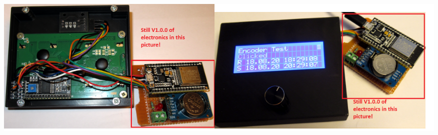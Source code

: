 <img src="https://github.com/hugo3132/EmlaLockSafe/blob/master/hardware/pictures/DisplayModule_Back.png" width="49%"><img src="https://github.com/hugo3132/EmlaLockSafe/blob/master/hardware/pictures/DisplayModule_Front.png" width="49%">
